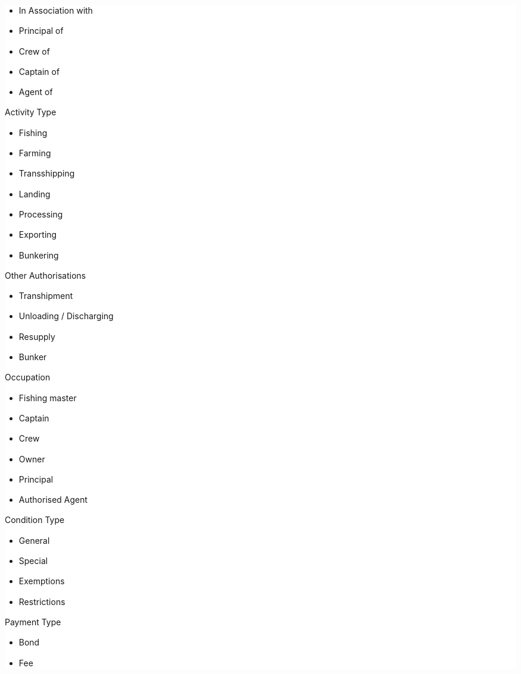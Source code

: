 -   In Association with

-   Principal of

-   Crew of

-   Captain of

-   Agent of

Activity Type

-   Fishing

-   Farming

-   Transshipping

-   Landing

-   Processing

-   Exporting

-   Bunkering

Other Authorisations

-   Transhipment

-   Unloading / Discharging

-   Resupply

-   Bunker

Occupation

-   Fishing master

-   Captain

-   Crew

-   Owner

-   Principal

-   Authorised Agent

Condition Type

-   General

-   Special

-   Exemptions

-   Restrictions

Payment Type

-   Bond

-   Fee
